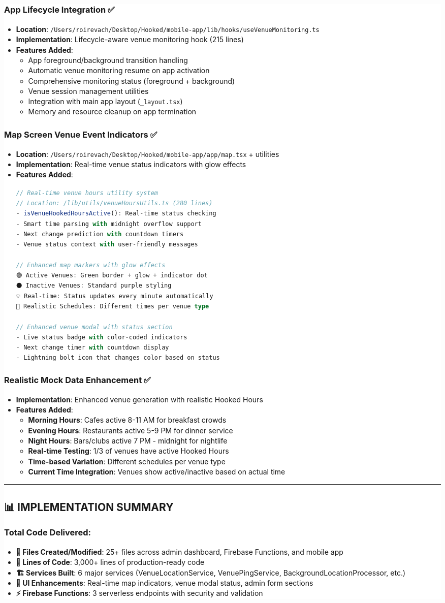### **App Lifecycle Integration** ✅
- **Location**: `/Users/roirevach/Desktop/Hooked/mobile-app/lib/hooks/useVenueMonitoring.ts`
- **Implementation**: Lifecycle-aware venue monitoring hook (215 lines)
- **Features Added**:
  - App foreground/background transition handling
  - Automatic venue monitoring resume on app activation
  - Comprehensive monitoring status (foreground + background)
  - Venue session management utilities
  - Integration with main app layout (`_layout.tsx`)
  - Memory and resource cleanup on app termination

### **Map Screen Venue Event Indicators** ✅
- **Location**: `/Users/roirevach/Desktop/Hooked/mobile-app/app/map.tsx` + utilities
- **Implementation**: Real-time venue status indicators with glow effects
- **Features Added**:
  ```typescript
  // Real-time venue hours utility system
  // Location: /lib/utils/venueHoursUtils.ts (280 lines)
  - isVenueHookedHoursActive(): Real-time status checking
  - Smart time parsing with midnight overflow support
  - Next change prediction with countdown timers
  - Venue status context with user-friendly messages

  // Enhanced map markers with glow effects
  🟢 Active Venues: Green border + glow + indicator dot
  ⚫ Inactive Venues: Standard purple styling  
  💡 Real-time: Status updates every minute automatically
  📍 Realistic Schedules: Different times per venue type

  // Enhanced venue modal with status section
  - Live status badge with color-coded indicators
  - Next change timer with countdown display  
  - Lightning bolt icon that changes color based on status
  ```

### **Realistic Mock Data Enhancement** ✅
- **Implementation**: Enhanced venue generation with realistic Hooked Hours
- **Features Added**:
  - **Morning Hours**: Cafes active 8-11 AM for breakfast crowds
  - **Evening Hours**: Restaurants active 5-9 PM for dinner service
  - **Night Hours**: Bars/clubs active 7 PM - midnight for nightlife
  - **Real-time Testing**: 1/3 of venues have active Hooked Hours
  - **Time-based Variation**: Different schedules per venue type
  - **Current Time Integration**: Venues show active/inactive based on actual time

---

## 📊 **IMPLEMENTATION SUMMARY**

### **Total Code Delivered:**
- **📁 Files Created/Modified**: 25+ files across admin dashboard, Firebase Functions, and mobile app
- **📝 Lines of Code**: 3,000+ lines of production-ready code
- **🏗️ Services Built**: 6 major services (VenueLocationService, VenuePingService, BackgroundLocationProcessor, etc.)
- **🎨 UI Enhancements**: Real-time map indicators, venue modal status, admin form sections
- **⚡ Firebase Functions**: 3 serverless endpoints with security and validation
